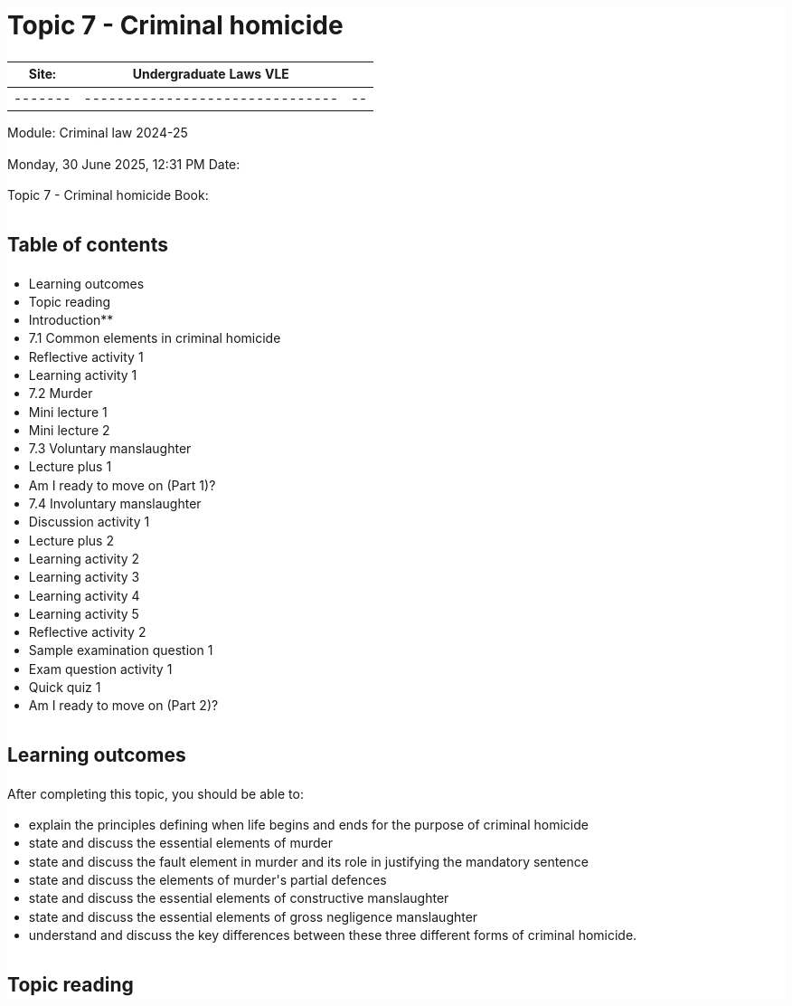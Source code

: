 # Topic 7 - Criminal homicide

| Site: | <b>Undergraduate Laws VLE</b> |  |
|-------|-------------------------------|--|
|-------|-------------------------------|--|

Module: Criminal law 2024-25

Monday, 30 June 2025, 12:31 PM Date:

Topic 7 - Criminal homicide Book:

## Table of contents

- Learning outcomes
- Topic reading 
- Introduction** 
- 7.1 Common elements in criminal homicide
- Reflective activity 1
- Learning activity 1
- 7.2 Murder
- Mini lecture 1
- Mini lecture 2
- 7.3 Voluntary manslaughter
- Lecture plus 1
- Am I ready to move on (Part 1)?
- 7.4 Involuntary manslaughter
- Discussion activity 1
- Lecture plus 2
- Learning activity 2
- Learning activity 3
- Learning activity 4
- Learning activity 5
- Reflective activity 2
- Sample examination question 1
- Exam question activity 1
- Quick quiz 1
- Am I ready to move on (Part 2)?

## Learning outcomes

After completing this topic, you should be able to:
- explain the principles defining when life begins and ends for the purpose of criminal homicide
- state and discuss the essential elements of murder
- state and discuss the fault element in murder and its role in justifying the mandatory sentence
- state and discuss the elements of murder's partial defences
- state and discuss the essential elements of constructive manslaughter
- state and discuss the essential elements of gross negligence manslaughter
- understand and discuss the key differences between these three different forms of criminal homicide.

## Topic reading
